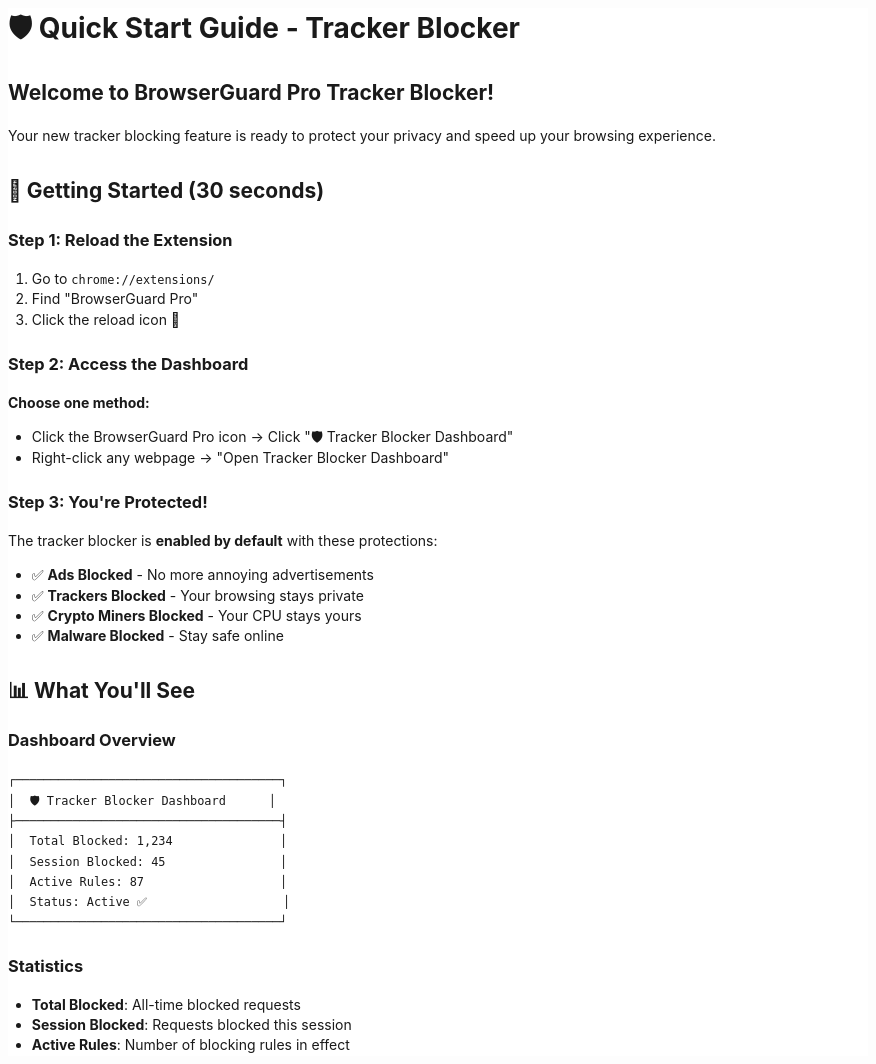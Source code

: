 # 🛡️ Quick Start Guide - Tracker Blocker

## Welcome to BrowserGuard Pro Tracker Blocker!

Your new tracker blocking feature is ready to protect your privacy and speed up your browsing experience.

## 🚀 Getting Started (30 seconds)

### Step 1: Reload the Extension

1. Go to `chrome://extensions/`
2. Find "BrowserGuard Pro"
3. Click the reload icon 🔄

### Step 2: Access the Dashboard

**Choose one method:**

-   Click the BrowserGuard Pro icon → Click "🛡️ Tracker Blocker Dashboard"
-   Right-click any webpage → "Open Tracker Blocker Dashboard"

### Step 3: You're Protected!

The tracker blocker is **enabled by default** with these protections:

-   ✅ **Ads Blocked** - No more annoying advertisements
-   ✅ **Trackers Blocked** - Your browsing stays private
-   ✅ **Crypto Miners Blocked** - Your CPU stays yours
-   ✅ **Malware Blocked** - Stay safe online

## 📊 What You'll See

### Dashboard Overview

```
┌─────────────────────────────────────┐
│  🛡️ Tracker Blocker Dashboard      │
├─────────────────────────────────────┤
│  Total Blocked: 1,234               │
│  Session Blocked: 45                │
│  Active Rules: 87                   │
│  Status: Active ✅                   │
└─────────────────────────────────────┘
```

### Statistics

-   **Total Blocked**: All-time blocked requests
-   **Session Blocked**: Requests blocked this session
-   **Active Rules**: Number of blocking rules in effect
